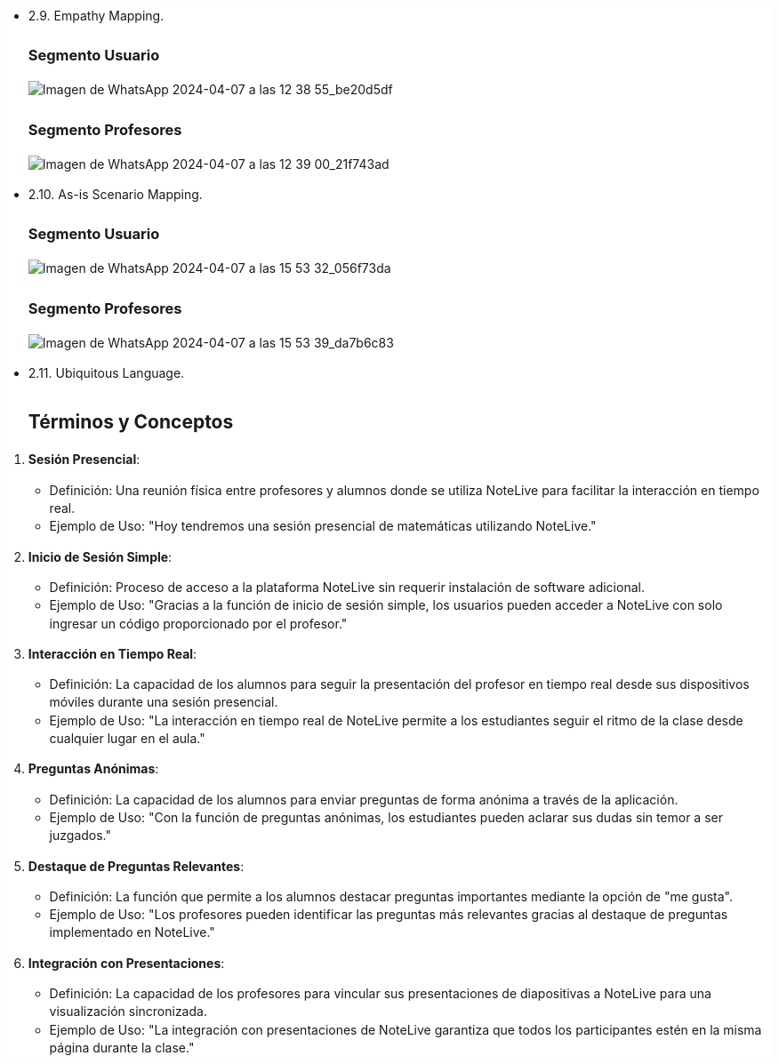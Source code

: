 - 2.9. Empathy Mapping.

  	### Segmento Usuario
  	![Imagen de WhatsApp 2024-04-07 a las 12 38 55_be20d5df](https://github.com/LiveLinORG/Informes/assets/127764958/38614ef5-91fe-460e-a522-829c97ad40f0)

 	### Segmento Profesores
 	![Imagen de WhatsApp 2024-04-07 a las 12 39 00_21f743ad](https://github.com/LiveLinORG/Informes/assets/127764958/de44a14d-5c4b-48d7-8411-006509a3731a)
  
- 2.10. As-is Scenario Mapping.

  	### Segmento Usuario
  	![Imagen de WhatsApp 2024-04-07 a las 15 53 32_056f73da](https://github.com/LiveLinORG/Informes/assets/127764958/9376f9dd-8727-4b2a-aad2-61d05ce7d2ac)

  	### Segmento Profesores
  	![Imagen de WhatsApp 2024-04-07 a las 15 53 39_da7b6c83](https://github.com/LiveLinORG/Informes/assets/127764958/ddf95e71-596c-49ee-9915-681fbdc2d086)
  
- 2.11. Ubiquitous Language.
  ## Términos y Conceptos

1. **Sesión Presencial**:
   - Definición: Una reunión física entre profesores y alumnos donde se utiliza NoteLive para facilitar la interacción en tiempo real.
   - Ejemplo de Uso: "Hoy tendremos una sesión presencial de matemáticas utilizando NoteLive."

2. **Inicio de Sesión Simple**:
   - Definición: Proceso de acceso a la plataforma NoteLive sin requerir instalación de software adicional.
   - Ejemplo de Uso: "Gracias a la función de inicio de sesión simple, los usuarios pueden acceder a NoteLive con solo ingresar un código proporcionado por el profesor."

3. **Interacción en Tiempo Real**:
   - Definición: La capacidad de los alumnos para seguir la presentación del profesor en tiempo real desde sus dispositivos móviles durante una sesión presencial.
   - Ejemplo de Uso: "La interacción en tiempo real de NoteLive permite a los estudiantes seguir el ritmo de la clase desde cualquier lugar en el aula."

4. **Preguntas Anónimas**:
   - Definición: La capacidad de los alumnos para enviar preguntas de forma anónima a través de la aplicación.
   - Ejemplo de Uso: "Con la función de preguntas anónimas, los estudiantes pueden aclarar sus dudas sin temor a ser juzgados."

5. **Destaque de Preguntas Relevantes**:
   - Definición: La función que permite a los alumnos destacar preguntas importantes mediante la opción de "me gusta".
   - Ejemplo de Uso: "Los profesores pueden identificar las preguntas más relevantes gracias al destaque de preguntas implementado en NoteLive."

6. **Integración con Presentaciones**:
   - Definición: La capacidad de los profesores para vincular sus presentaciones de diapositivas a NoteLive para una visualización sincronizada.
   - Ejemplo de Uso: "La integración con presentaciones de NoteLive garantiza que todos los participantes estén en la misma página durante la clase."

